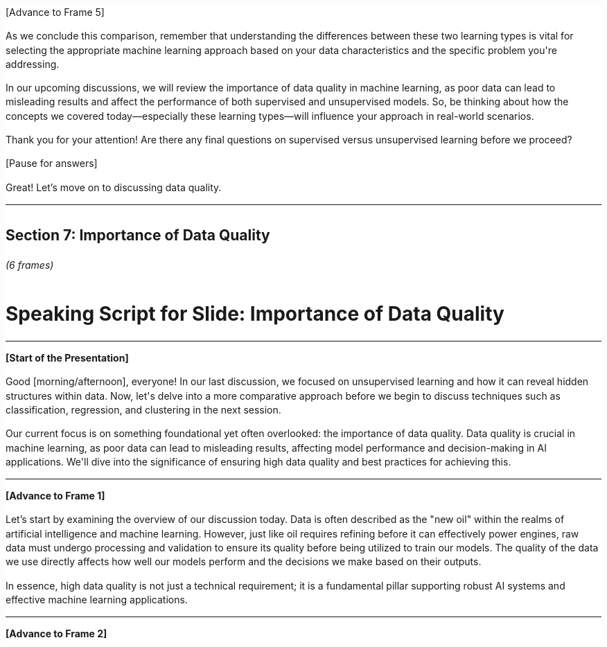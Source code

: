 [Advance to Frame 5]

As we conclude this comparison, remember that understanding the differences between these two learning types is vital for selecting the appropriate machine learning approach based on your data characteristics and the specific problem you're addressing. 

In our upcoming discussions, we will review the importance of data quality in machine learning, as poor data can lead to misleading results and affect the performance of both supervised and unsupervised models. So, be thinking about how the concepts we covered today—especially these learning types—will influence your approach in real-world scenarios.

Thank you for your attention! Are there any final questions on supervised versus unsupervised learning before we proceed? 

[Pause for answers] 

Great! Let’s move on to discussing data quality.

---

## Section 7: Importance of Data Quality
*(6 frames)*

# Speaking Script for Slide: Importance of Data Quality

---

**[Start of the Presentation]**

Good [morning/afternoon], everyone! In our last discussion, we focused on unsupervised learning and how it can reveal hidden structures within data. Now, let's delve into a more comparative approach before we begin to discuss techniques such as classification, regression, and clustering in the next session. 

Our current focus is on something foundational yet often overlooked: the importance of data quality. Data quality is crucial in machine learning, as poor data can lead to misleading results, affecting model performance and decision-making in AI applications. We'll dive into the significance of ensuring high data quality and best practices for achieving this.

---

**[Advance to Frame 1]**

Let’s start by examining the overview of our discussion today. Data is often described as the "new oil" within the realms of artificial intelligence and machine learning. However, just like oil requires refining before it can effectively power engines, raw data must undergo processing and validation to ensure its quality before being utilized to train our models. The quality of the data we use directly affects how well our models perform and the decisions we make based on their outputs. 

In essence, high data quality is not just a technical requirement; it is a fundamental pillar supporting robust AI systems and effective machine learning applications.

---

**[Advance to Frame 2]**
